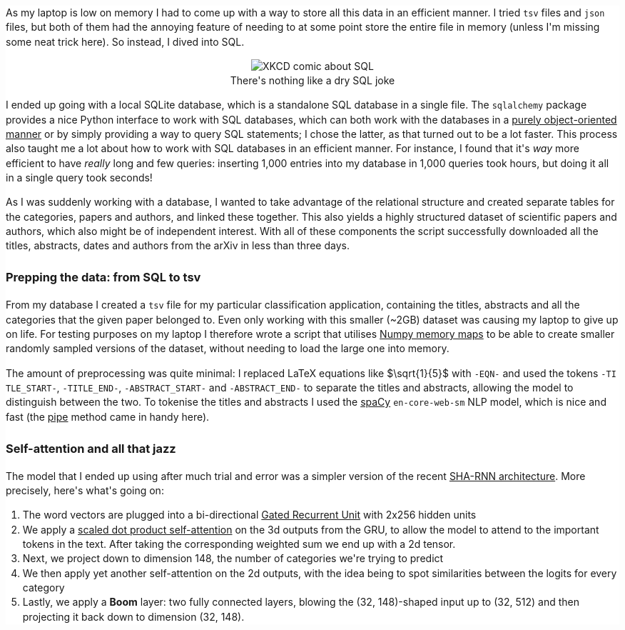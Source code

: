 As my laptop is low on memory I had to come up with a way to store all this data in an efficient manner. I tried `tsv` files and `json` files, but both of them had the annoying feature of needing to at some point store the entire file in memory (unless I'm missing some neat trick here). So instead, I dived into SQL.

<center>
  <figure>
    <img src="https://imgs.xkcd.com/comics/exploits_of_a_mom.png" alt="XKCD comic about SQL" style="width:80%;">
    <figcaption>
      There's nothing like a dry SQL joke
    </figcaption>
  </figure>
</center>

 I ended up going with a local SQLite database, which is a standalone SQL database in a single file. The `sqlalchemy` package provides a nice Python interface to work with SQL databases, which can both work with the databases in a [purely object-oriented manner](https://en.wikipedia.org/wiki/Object-relational_mapping) or by simply providing a way to query SQL statements; I chose the latter, as that turned out to be a lot faster. This process also taught me a lot about how to work with SQL databases in an efficient manner. For instance, I found that it's _way_ more efficient to have _really_ long and few queries: inserting 1,000 entries into my database in 1,000 queries took hours, but doing it all in a single query took seconds!

As I was suddenly working with a database, I wanted to take advantage of the relational structure and created separate tables for the categories, papers and authors, and linked these together. This also yields a highly structured dataset of scientific papers and authors, which also might be of independent interest. With all of these components the script successfully downloaded all the titles, abstracts, dates and authors from the arXiv in less than three days.

### Prepping the data: from SQL to tsv
From my database I created a `tsv` file for my particular classification application, containing the titles, abstracts and all the categories that the given paper belonged to. Even only working with this smaller (~2GB) dataset was causing my laptop to give up on life. For testing purposes on my laptop I therefore wrote a script that utilises [Numpy memory maps](https://docs.scipy.org/doc/numpy/reference/generated/numpy.memmap.html) to be able to create smaller randomly sampled versions of the dataset, without needing to load the large one into memory.

The amount of preprocessing was quite minimal: I replaced LaTeX equations like $\sqrt{1}{5}$ with `-EQN-` and used the tokens `-TITLE_START-`, `-TITLE_END-`, `-ABSTRACT_START-` and `-ABSTRACT_END-` to separate the titles and abstracts, allowing the model to distinguish between the two. To tokenise the titles and abstracts I used the [spaCy](https://spacy.io/) `en-core-web-sm` NLP model, which is nice and fast (the [pipe](https://spacy.io/api/tokenizer#pipe) method came in handy here).

### Self-attention and all that jazz
The model that I ended up using after much trial and error was a simpler version of the recent [SHA-RNN architecture](https://arxiv.org/abs/1911.11423). More precisely, here's what's going on:

  1. The word vectors are plugged into a bi-directional [Gated Recurrent Unit](https://en.wikipedia.org/wiki/Gated_recurrent_unit) with 2x256 hidden units
  2. We apply a [scaled dot product self-attention](https://arxiv.org/abs/1706.03762) on the 3d outputs from the GRU, to allow the model to attend to the important tokens in the text. After taking the corresponding weighted sum we end up with a 2d tensor.
  3. Next, we project down to dimension 148, the number of categories we're trying to predict
  4. We then apply yet another self-attention on the 2d outputs, with the idea being to spot similarities between the logits for every category
  5. Lastly, we apply a **Boom** layer: two fully connected layers, blowing the (32, 148)-shaped input up to (32, 512) and then projecting it back down to dimension (32, 148).
